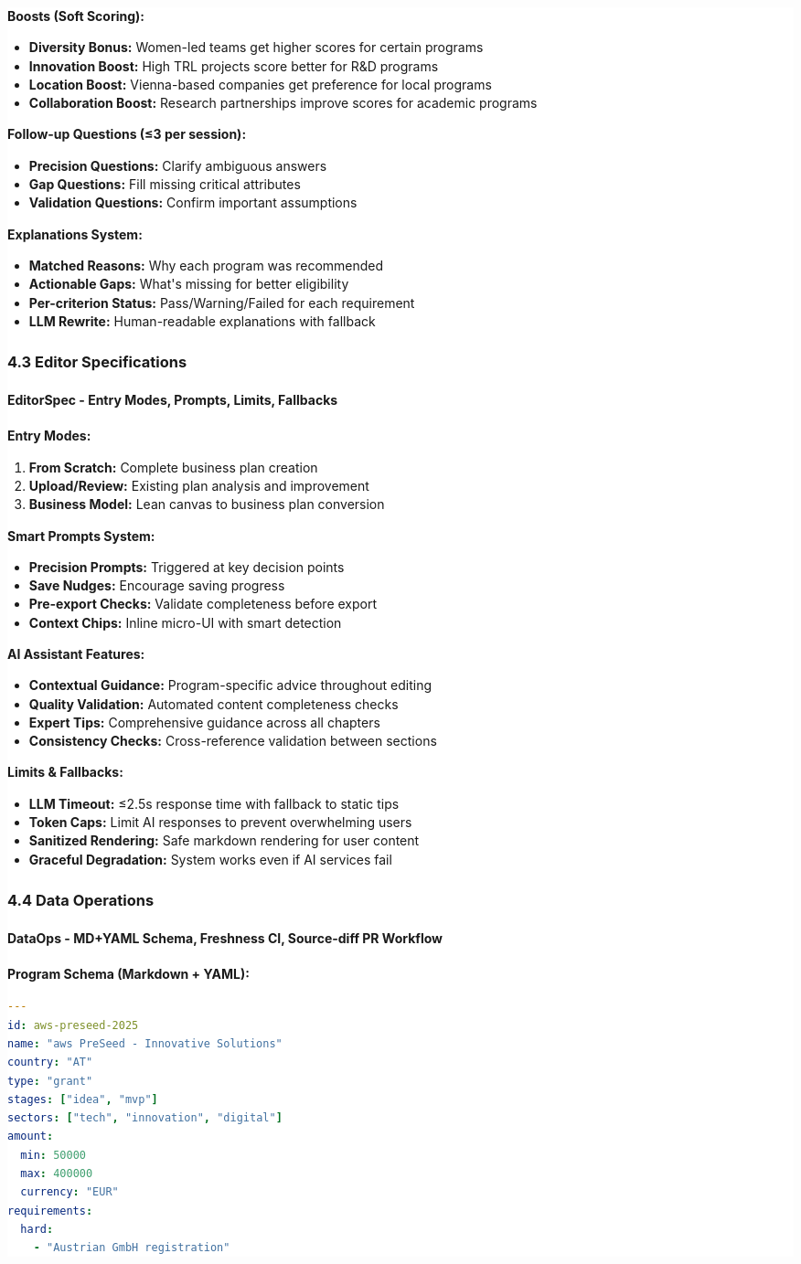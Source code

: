**Boosts (Soft Scoring):**
- **Diversity Bonus:** Women-led teams get higher scores for certain programs
- **Innovation Boost:** High TRL projects score better for R&D programs
- **Location Boost:** Vienna-based companies get preference for local programs
- **Collaboration Boost:** Research partnerships improve scores for academic programs

**Follow-up Questions (≤3 per session):**
- **Precision Questions:** Clarify ambiguous answers
- **Gap Questions:** Fill missing critical attributes
- **Validation Questions:** Confirm important assumptions

**Explanations System:**
- **Matched Reasons:** Why each program was recommended
- **Actionable Gaps:** What's missing for better eligibility
- **Per-criterion Status:** Pass/Warning/Failed for each requirement
- **LLM Rewrite:** Human-readable explanations with fallback

### 4.3 Editor Specifications

#### **EditorSpec - Entry Modes, Prompts, Limits, Fallbacks**

**Entry Modes:**
1. **From Scratch:** Complete business plan creation
2. **Upload/Review:** Existing plan analysis and improvement
3. **Business Model:** Lean canvas to business plan conversion

**Smart Prompts System:**
- **Precision Prompts:** Triggered at key decision points
- **Save Nudges:** Encourage saving progress
- **Pre-export Checks:** Validate completeness before export
- **Context Chips:** Inline micro-UI with smart detection

**AI Assistant Features:**
- **Contextual Guidance:** Program-specific advice throughout editing
- **Quality Validation:** Automated content completeness checks
- **Expert Tips:** Comprehensive guidance across all chapters
- **Consistency Checks:** Cross-reference validation between sections

**Limits & Fallbacks:**
- **LLM Timeout:** ≤2.5s response time with fallback to static tips
- **Token Caps:** Limit AI responses to prevent overwhelming users
- **Sanitized Rendering:** Safe markdown rendering for user content
- **Graceful Degradation:** System works even if AI services fail

### 4.4 Data Operations

#### **DataOps - MD+YAML Schema, Freshness CI, Source-diff PR Workflow**

**Program Schema (Markdown + YAML):**
```yaml
---
id: aws-preseed-2025
name: "aws PreSeed - Innovative Solutions"
country: "AT"
type: "grant"
stages: ["idea", "mvp"]
sectors: ["tech", "innovation", "digital"]
amount:
  min: 50000
  max: 400000
  currency: "EUR"
requirements:
  hard:
    - "Austrian GmbH registration"
```